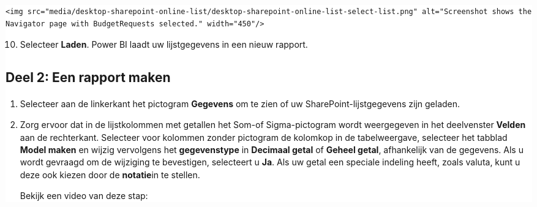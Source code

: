     <img src="media/desktop-sharepoint-online-list/desktop-sharepoint-online-list-select-list.png" alt="Screenshot shows the Navigator page with BudgetRequests selected." width="450"/>

10. Selecteer **Laden**.  Power BI laadt uw lijstgegevens in een nieuw rapport.

## <a name="part-2-create-a-report"></a>Deel 2: Een rapport maken

1. Selecteer aan de linkerkant het pictogram **Gegevens** om te zien of uw SharePoint-lijstgegevens zijn geladen.

2. Zorg ervoor dat in de lijstkolommen met getallen het Som-of Sigma-pictogram wordt weergegeven in het deelvenster **Velden** aan de rechterkant.  Selecteer voor kolommen zonder pictogram de kolomkop in de tabelweergave, selecteer het tabblad **Model maken** en wijzig vervolgens het **gegevenstype** in **Decimaal getal** of **Geheel getal**, afhankelijk van de gegevens.  Als u wordt gevraagd om de wijziging te bevestigen, selecteert u **Ja**.  Als uw getal een speciale indeling heeft, zoals valuta, kunt u deze ook kiezen door de **notatie**in te stellen.

   Bekijk een video van deze stap:
   <iframe width="400" height="300" src="https://www.youtube.com/embed/OZO3x2NF8Ak?start=147&end=204" frameborder="0" allowfullscreen></iframe>
